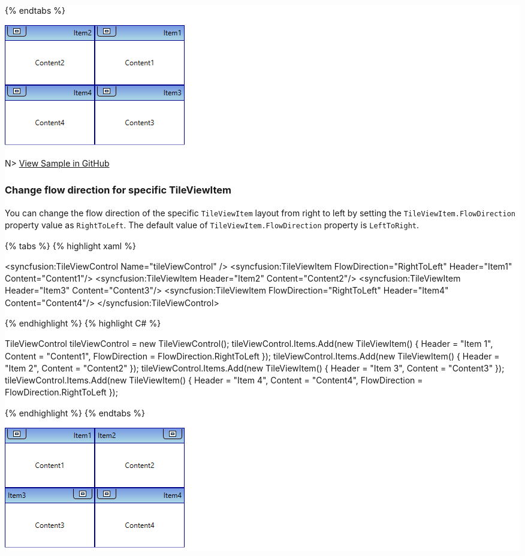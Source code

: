 {% endtabs %}

![TileViewControl with right to left flow direction](Appearance_images/rtl.png)

N> [View Sample in GitHub](https://github.com/SyncfusionExamples/syncfusion-wpf-tileview-control-examples/blob/master/Samples/Appearance)

### Change flow direction for specific TileViewItem

You can change the flow direction of the specific `TileViewItem` layout from right to left by setting the `TileViewItem.FlowDirection` property value as `RightToLeft`. The default value of `TileViewItem.FlowDirection` property is `LeftToRight`.

{% tabs %}
{% highlight xaml %}

<syncfusion:TileViewControl Name="tileViewControl" />
     <syncfusion:TileViewItem FlowDirection="RightToLeft" Header="Item1"
                              Content="Content1"/>
     <syncfusion:TileViewItem Header="Item2" Content="Content2"/>
     <syncfusion:TileViewItem Header="Item3" Content="Content3"/>
     <syncfusion:TileViewItem FlowDirection="RightToLeft" Header="Item4" 
                              Content="Content4"/>
</syncfusion:TileViewControl>

{% endhighlight %}
{% highlight C# %}

TileViewControl tileViewControl = new TileViewControl();
tileViewControl.Items.Add(new TileViewItem() { Header = "Item 1",
    Content = "Content1", FlowDirection = FlowDirection.RightToLeft });
tileViewControl.Items.Add(new TileViewItem() { Header = "Item 2",
    Content = "Content2" });
tileViewControl.Items.Add(new TileViewItem() { Header = "Item 3",
    Content = "Content3" });
tileViewControl.Items.Add(new TileViewItem() { Header = "Item 4",
    Content = "Content4", FlowDirection = FlowDirection.RightToLeft });

{% endhighlight %}
{% endtabs %}

![Particular TileViewItem flow direction changed](Appearance_images/TileViewItem_rtl.png)
